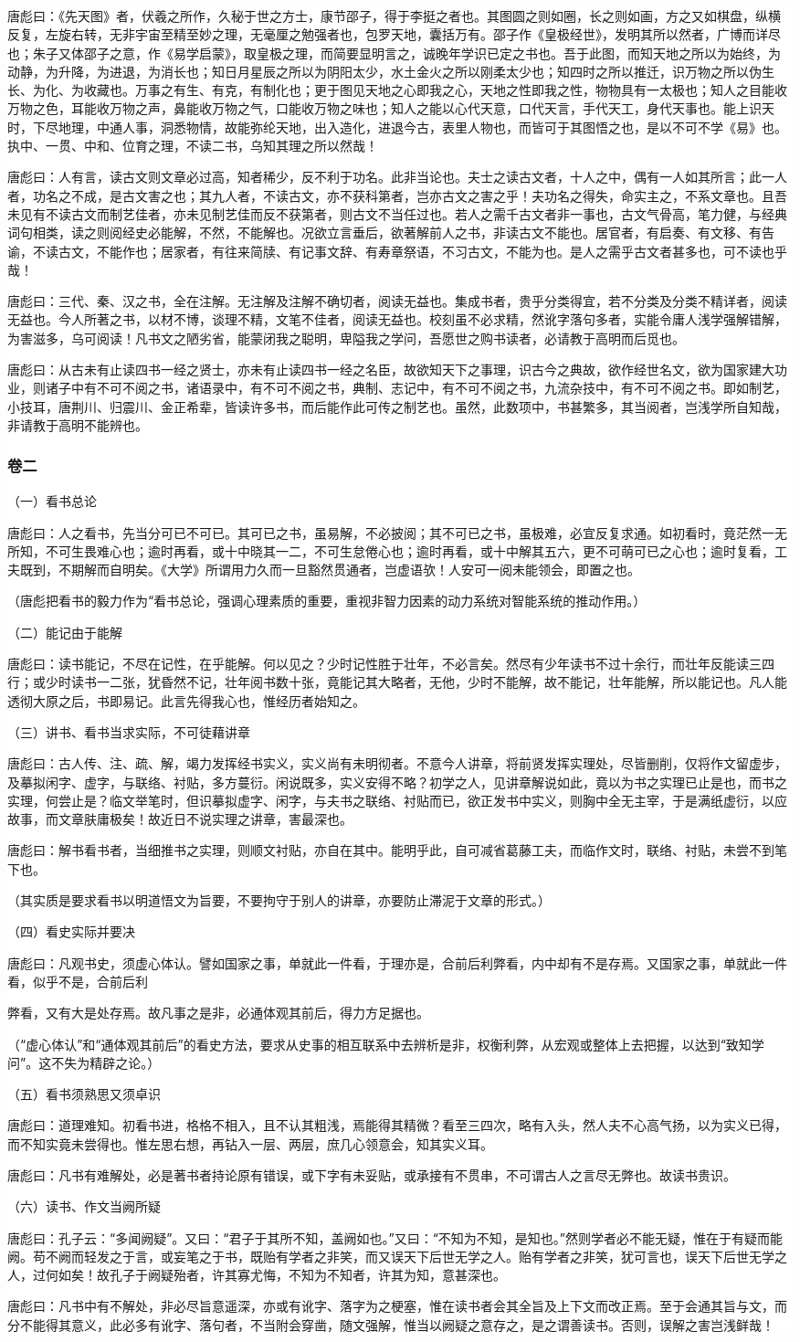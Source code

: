 唐彪曰：《先天图》者，伏羲之所作，久秘于世之方士，康节邵子，得于李挺之者也。其图圆之则如圈，长之则如画，方之又如棋盘，纵横反复，左旋右转，无非宇宙至精至妙之理，无毫厘之勉强者也，包罗天地，囊括万有。邵子作《皇极经世》，发明其所以然者，广博而详尽也；朱子又体邵子之意，作《易学启蒙》，取皇极之理，而简要显明言之，诚晚年学识已定之书也。吾于此图，而知天地之所以为始终，为动静，为升降，为进退，为消长也；知日月星辰之所以为阴阳太少，水土金火之所以刚柔太少也；知四时之所以推迁，识万物之所以伪生长、为化、为收藏也。万事之有生、有克，有制化也；更于图见天地之心即我之心，天地之性即我之性，物物具有一太极也；知人之目能收万物之色，耳能收万物之声，鼻能收万物之气，口能收万物之味也；知人之能以心代天意，口代天言，手代天工，身代天事也。能上识天时，下尽地理，中通人事，洞悉物情，故能弥纶天地，出入造化，进退今古，表里人物也，而皆可于其图悟之也，是以不可不学《易》也。执中、一贯、中和、位育之理，不读二书，乌知其理之所以然哉！  

唐彪曰：人有言，读古文则文章必过高，知者稀少，反不利于功名。此非当论也。夫士之读古文者，十人之中，偶有一人如其所言；此一人者，功名之不成，是古文害之也；其九人者，不读古文，亦不获科第者，岂亦古文之害之乎！夫功名之得失，命实主之，不系文章也。且吾未见有不读古文而制艺佳者，亦未见制艺佳而反不获第者，则古文不当任过也。若人之需千古文者非一事也，古文气骨高，笔力健，与经典词句相类，读之则阅经史必能解，不然，不能解也。况欲立言垂后，欲著解前人之书，非读古文不能也。居官者，有启奏、有文移、有告谕，不读古文，不能作也；居家者，有往来简牍、有记事文辞、有寿章祭语，不习古文，不能为也。是人之需乎古文者甚多也，可不读也乎哉！  

唐彪曰：三代、秦、汉之书，全在注解。无注解及注解不确切者，阅读无益也。集成书者，贵乎分类得宜，若不分类及分类不精详者，阅读无益也。今人所著之书，以材不博，谈理不精，文笔不佳者，阅读无益也。校刻虽不必求精，然讹字落句多者，实能令庸人浅学强解错解，为害滋多，乌可阅读！凡书文之陋劣省，能蒙闭我之聪明，卑隘我之学问，吾愿世之购书读者，必请教于高明而后觅也。  

唐彪曰：从古未有止读四书一经之贤士，亦未有止读四书一经之名臣，故欲知天下之事理，识古今之典故，欲作经世名文，欲为国家建大功业，则诸子中有不可不阅之书，诸语录中，有不可不阅之书，典制、志记中，有不可不阅之书，九流杂技中，有不可不阅之书。即如制艺，小技耳，唐荆川、归震川、金正希辈，皆读许多书，而后能作此可传之制艺也。虽然，此数项中，书甚繁多，其当阅者，岂浅学所自知哉，非请教于高明不能辨也。  

### 卷二  

（一）看书总论  

唐彪曰：人之看书，先当分可已不可已。其可已之书，虽易解，不必披阅；其不可已之书，虽极难，必宜反复求通。如初看时，竟茫然一无所知，不可生畏难心也；逾时再看，或十中晓其一二，不可生怠倦心也；逾时再看，或十中解其五六，更不可萌可已之心也；逾时复看，工夫既到，不期解而自明矣。《大学》所谓用力久而一旦豁然贯通者，岂虚语欤！人安可一阅未能领会，即置之也。  

（唐彪把看书的毅力作为“看书总论，强调心理素质的重要，重视非智力因素的动力系统对智能系统的推动作用。）  

（二）能记由于能解  

唐彪曰：读书能记，不尽在记性，在乎能解。何以见之？少时记性胜于壮年，不必言矣。然尽有少年读书不过十余行，而壮年反能读三四行；或少时读书一二张，犹昏然不记，壮年阅书数十张，竟能记其大略者，无他，少时不能解，故不能记，壮年能解，所以能记也。凡人能透彻大原之后，书即易记。此言先得我心也，惟经历者始知之。  

（三）讲书、看书当求实际，不可徒藉讲章  

唐彪曰：古人传、注、疏、解，竭力发挥经书实义，实义尚有未明彻者。不意今人讲章，将前贤发挥实理处，尽皆删削，仅将作文留虚步，及摹拟闲字、虚字，与联络、衬贴，多方蔓衍。闲说既多，实义安得不略？初学之人，见讲章解说如此，竟以为书之实理已止是也，而书之实理，何尝止是？临文举笔时，但识摹拟虚字、闲字，与夫书之联络、衬贴而已，欲正发书中实义，则胸中全无主宰，于是满纸虚衍，以应故事，而文章肤庸极矣！故近日不说实理之讲章，害最深也。  

唐彪曰：解书看书者，当细推书之实理，则顺文衬贴，亦自在其中。能明乎此，自可减省葛藤工夫，而临作文时，联络、衬贴，未尝不到笔下也。  

（其实质是要求看书以明道悟文为旨要，不要拘守于别人的讲章，亦要防止滞泥于文章的形式。）  

（四）看史实际并要决  

唐彪曰：凡观书史，须虚心体认。譬如国家之事，单就此一件看，于理亦是，合前后利弊看，内中却有不是存焉。又国家之事，单就此一件看，似乎不是，合前后利  

弊看，又有大是处存焉。故凡事之是非，必通体观其前后，得力方足据也。  

（“虚心体认”和“通体观其前后”的看史方法，要求从史事的相互联系中去辨析是非，权衡利弊，从宏观或整体上去把握，以达到“致知学问”。这不失为精辟之论。）  

（五）看书须熟思又须卓识  

唐彪曰：道理难知。初看书进，格格不相入，且不认其粗浅，焉能得其精微？看至三四次，略有入头，然人夫不心高气扬，以为实义已得，而不知实竟未尝得也。惟左思右想，再钻入一层、两层，庶几心领意会，知其实义耳。  

唐彪曰：凡书有难解处，必是著书者持论原有错误，或下字有未妥贴，或承接有不贯串，不可谓古人之言尽无弊也。故读书贵识。  

（六）读书、作文当阙所疑  

唐彪曰：孔子云：“多闻阙疑”。又曰：“君子于其所不知，盖阙如也。”又曰：“不知为不知，是知也。”然则学者必不能无疑，惟在于有疑而能阙。苟不阙而轻发之于言，或妄笔之于书，既贻有学者之非笑，而又误天下后世无学之人。贻有学者之非笑，犹可言也，误天下后世无学之人，过何如矣！故孔子于阙疑殆者，许其寡尤悔，不知为不知者，许其为知，意甚深也。  

唐彪曰：凡书中有不解处，非必尽旨意遥深，亦或有讹字、落字为之梗塞，惟在读书者会其全旨及上下文而改正焉。至于会通其旨与文，而分不能得其意义，此必多有讹字、落句者，不当附会穿凿，随文强解，惟当以阙疑之意存之，是之谓善读书。否则，误解之害岂浅鲜哉！  
